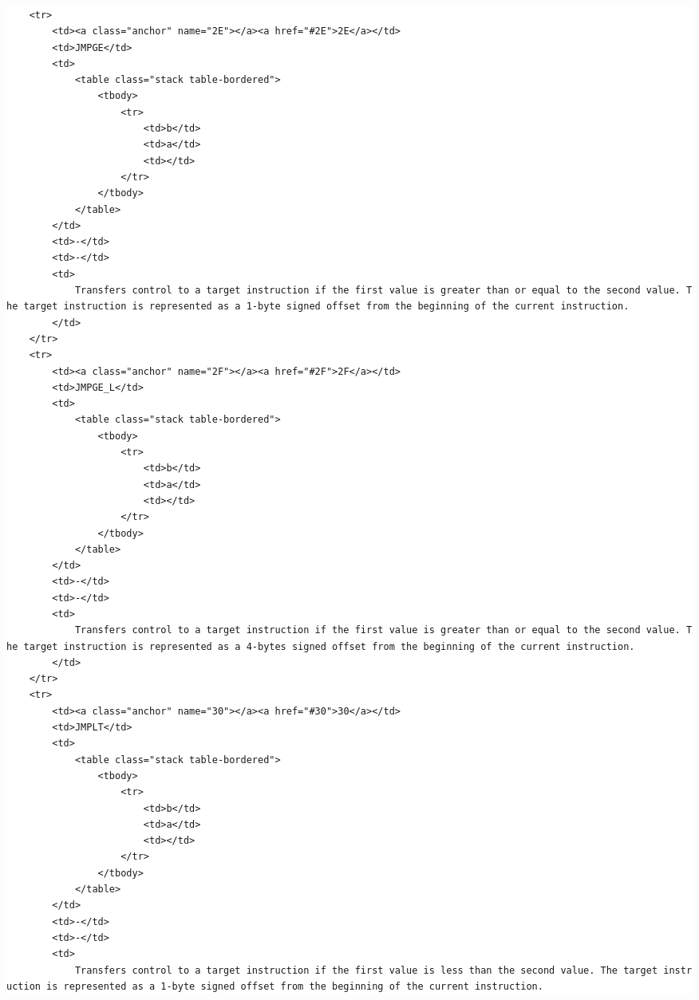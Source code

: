         <tr>
            <td><a class="anchor" name="2E"></a><a href="#2E">2E</a></td>
            <td>JMPGE</td>
            <td>
                <table class="stack table-bordered">
                    <tbody>
                        <tr>
                            <td>b</td>
                            <td>a</td>
                            <td></td>
                        </tr>
                    </tbody>
                </table>
            </td>
            <td>-</td>
            <td>-</td>
            <td>
                Transfers control to a target instruction if the first value is greater than or equal to the second value. The target instruction is represented as a 1-byte signed offset from the beginning of the current instruction.
            </td>
        </tr>
        <tr>
            <td><a class="anchor" name="2F"></a><a href="#2F">2F</a></td>
            <td>JMPGE_L</td>
            <td>
                <table class="stack table-bordered">
                    <tbody>
                        <tr>
                            <td>b</td>
                            <td>a</td>
                            <td></td>
                        </tr>
                    </tbody>
                </table>
            </td>
            <td>-</td>
            <td>-</td>
            <td>
                Transfers control to a target instruction if the first value is greater than or equal to the second value. The target instruction is represented as a 4-bytes signed offset from the beginning of the current instruction.
            </td>
        </tr>
        <tr>
            <td><a class="anchor" name="30"></a><a href="#30">30</a></td>
            <td>JMPLT</td>
            <td>
                <table class="stack table-bordered">
                    <tbody>
                        <tr>
                            <td>b</td>
                            <td>a</td>
                            <td></td>
                        </tr>
                    </tbody>
                </table>
            </td>
            <td>-</td>
            <td>-</td>
            <td>
                Transfers control to a target instruction if the first value is less than the second value. The target instruction is represented as a 1-byte signed offset from the beginning of the current instruction.